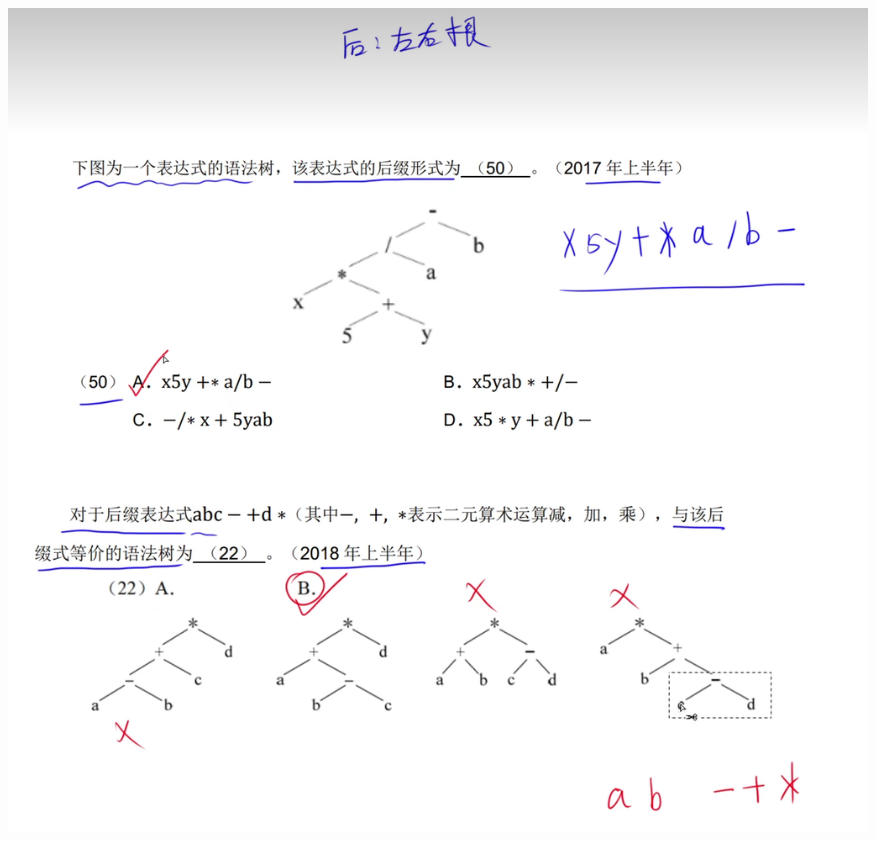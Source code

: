 ![image-20221025192552369](typora图片/image-20221025192552369.png)

![image-20221025192647406](typora图片/image-20221025192647406.png)
